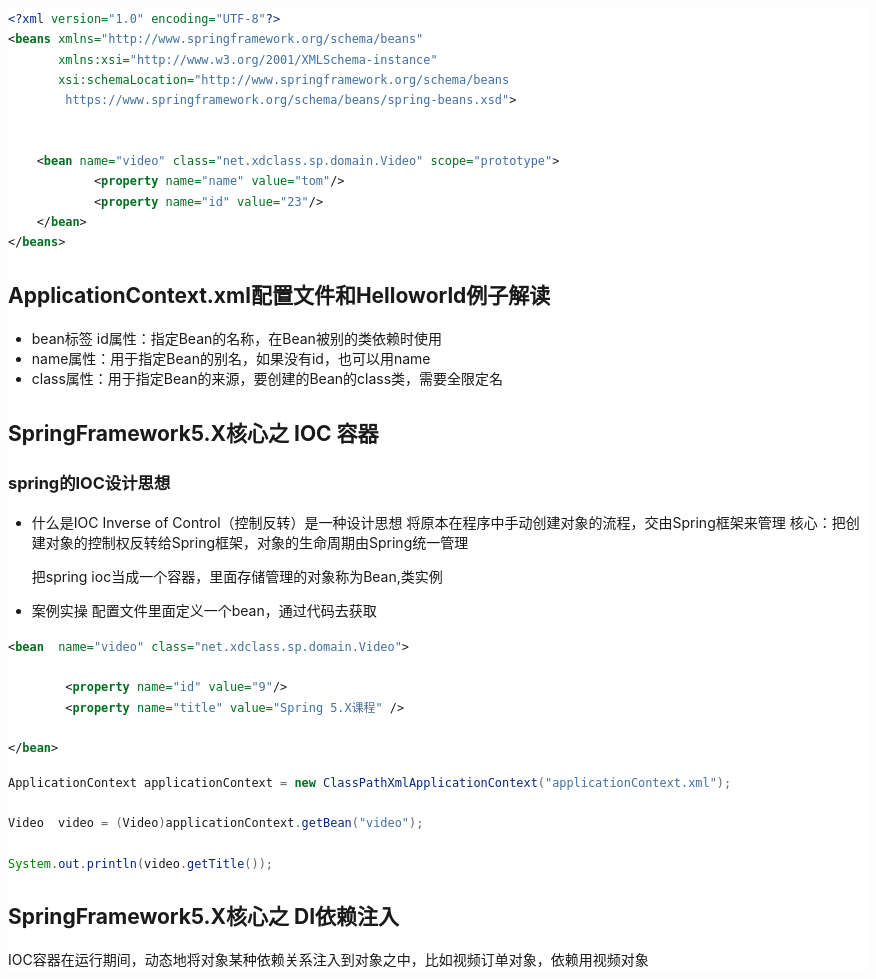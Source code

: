 ```xml
<?xml version="1.0" encoding="UTF-8"?>
<beans xmlns="http://www.springframework.org/schema/beans"
       xmlns:xsi="http://www.w3.org/2001/XMLSchema-instance"
       xsi:schemaLocation="http://www.springframework.org/schema/beans
        https://www.springframework.org/schema/beans/spring-beans.xsd">


    <bean name="video" class="net.xdclass.sp.domain.Video" scope="prototype">
            <property name="name" value="tom"/>
            <property name="id" value="23"/>
    </bean>
</beans>
```

## ApplicationContext.xml配置文件和Helloworld例子解读

- bean标签 id属性：指定Bean的名称，在Bean被别的类依赖时使用
- name属性：用于指定Bean的别名，如果没有id，也可以用name
- class属性：用于指定Bean的来源，要创建的Bean的class类，需要全限定名

## SpringFramework5.X核心之 IOC 容器

### spring的IOC设计思想

- 什么是IOC Inverse of Control（控制反转）是一种设计思想 将原本在程序中手动创建对象的流程，交由Spring框架来管理 核心：把创建对象的控制权反转给Spring框架，对象的生命周期由Spring统一管理

  把spring ioc当成一个容器，里面存储管理的对象称为Bean,类实例

- 案例实操 配置文件里面定义一个bean，通过代码去获取

```xml
<bean  name="video" class="net.xdclass.sp.domain.Video">

        <property name="id" value="9"/>
        <property name="title" value="Spring 5.X课程" />

</bean>
```

```java
ApplicationContext applicationContext = new ClassPathXmlApplicationContext("applicationContext.xml");

Video  video = (Video)applicationContext.getBean("video");

System.out.println(video.getTitle());
```

## SpringFramework5.X核心之 DI依赖注入

IOC容器在运行期间，动态地将对象某种依赖关系注入到对象之中，比如视频订单对象，依赖用视频对象
